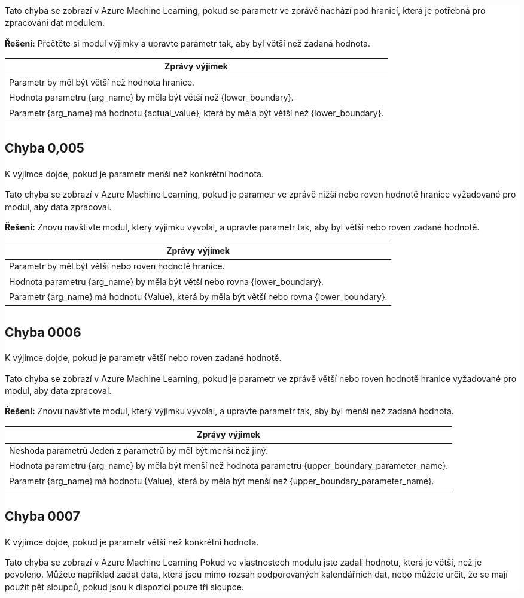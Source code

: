  Tato chyba se zobrazí v Azure Machine Learning, pokud se parametr ve zprávě nachází pod hranicí, která je potřebná pro zpracování dat modulem.  

**Řešení:** Přečtěte si modul výjimky a upravte parametr tak, aby byl větší než zadaná hodnota.  

|Zprávy výjimek|
|------------------------|
|Parametr by měl být větší než hodnota hranice.|
|Hodnota parametru {arg_name} by měla být větší než {lower_boundary}.|
|Parametr {arg_name} má hodnotu {actual_value}, která by měla být větší než {lower_boundary}.|


## <a name="error-0005"></a>Chyba 0,005  
 K výjimce dojde, pokud je parametr menší než konkrétní hodnota.  

 Tato chyba se zobrazí v Azure Machine Learning, pokud je parametr ve zprávě nižší nebo roven hodnotě hranice vyžadované pro modul, aby data zpracoval.  

**Řešení:** Znovu navštivte modul, který výjimku vyvolal, a upravte parametr tak, aby byl větší nebo roven zadané hodnotě.  

|Zprávy výjimek|
|------------------------|
|Parametr by měl být větší nebo roven hodnotě hranice.|
|Hodnota parametru {arg_name} by měla být větší nebo rovna {lower_boundary}.|
|Parametr {arg_name} má hodnotu {Value}, která by měla být větší nebo rovna {lower_boundary}.|


## <a name="error-0006"></a>Chyba 0006  
 K výjimce dojde, pokud je parametr větší nebo roven zadané hodnotě.  

 Tato chyba se zobrazí v Azure Machine Learning, pokud je parametr ve zprávě větší nebo roven hodnotě hranice vyžadované pro modul, aby data zpracoval.  

**Řešení:** Znovu navštivte modul, který výjimku vyvolal, a upravte parametr tak, aby byl menší než zadaná hodnota.  

|Zprávy výjimek|
|------------------------|
|Neshoda parametrů Jeden z parametrů by měl být menší než jiný.|
|Hodnota parametru {arg_name} by měla být menší než hodnota parametru {upper_boundary_parameter_name}.|
|Parametr {arg_name} má hodnotu {Value}, která by měla být menší než {upper_boundary_parameter_name}.|


## <a name="error-0007"></a>Chyba 0007  
 K výjimce dojde, pokud je parametr větší než konkrétní hodnota.  

 Tato chyba se zobrazí v Azure Machine Learning Pokud ve vlastnostech modulu jste zadali hodnotu, která je větší, než je povoleno. Můžete například zadat data, která jsou mimo rozsah podporovaných kalendářních dat, nebo můžete určit, že se mají použít pět sloupců, pokud jsou k dispozici pouze tři sloupce. 
